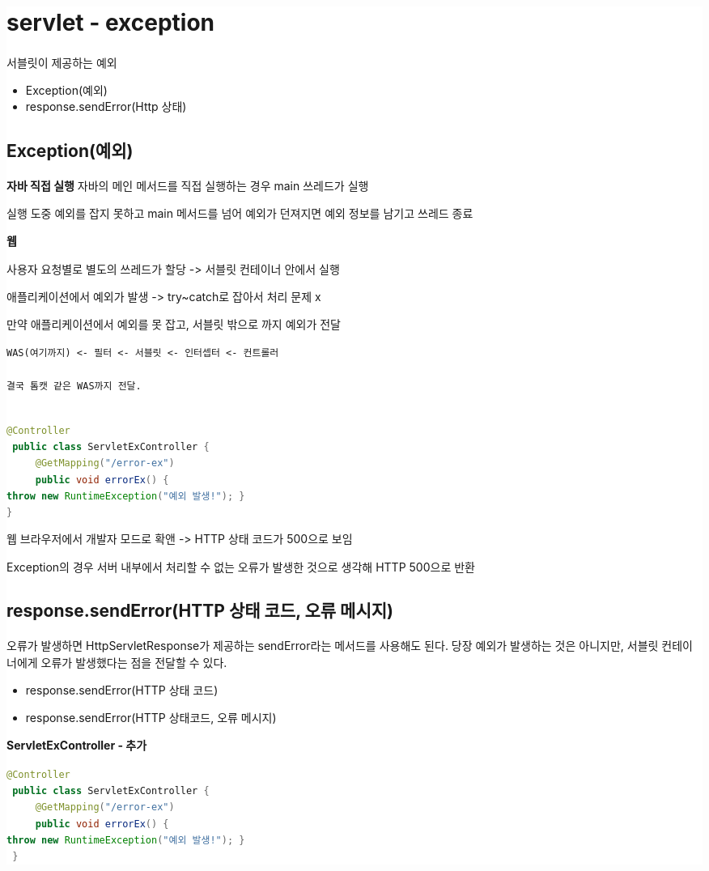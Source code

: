 # servlet - exception

서블릿이 제공하는 예외

* Exception(예외)
* response.sendError(Http 상태)

## Exception(예외)

**자바 직접 실행**
자바의 메인 메서드를 직접 실행하는 경우 main 쓰레드가 실행

실행 도중 예외를 잡지 못하고 main 메서드를 넘어 예외가 던져지면 예외 정보를 남기고 쓰레드 종료

**웹**

사용자 요청별로 별도의 쓰레드가 할당 -> 서블릿 컨테이너 안에서 실행

애플리케이션에서 예외가 발생 -> try~catch로 잡아서 처리 문제 x

만약 애플리케이션에서 예외를 못 잡고, 서블릿 밖으로 까지 예외가 전달

~~~
WAS(여기까지) <- 필터 <- 서블릿 <- 인터셉터 <- 컨트롤러

결국 톰캣 같은 WAS까지 전달.
~~~

~~~java

@Controller
 public class ServletExController {
     @GetMapping("/error-ex")
     public void errorEx() {
throw new RuntimeException("예외 발생!"); }
}
~~~

웹 브라우저에서 개발자 모드로 확앤 -> HTTP 상태 코드가 500으로 보임

Exception의 경우 서버 내부에서 처리할 수 없는 오류가 발생한 것으로 생각해 HTTP 500으로 반환


## response.sendError(HTTP 상태 코드, 오류 메시지)

오류가 발생하면 HttpServletResponse가 제공하는 sendError라는 메서드를 사용해도 된다.
당장 예외가 발생하는 것은 아니지만, 서블릿 컨테이너에게 오류가 발생했다는 점을 전달할 수 있다.

* response.sendError(HTTP 상태 코드)

* response.sendError(HTTP 상태코드, 오류 메시지)

**ServletExController - 추가**

~~~java
@Controller
 public class ServletExController {
     @GetMapping("/error-ex")
     public void errorEx() {
throw new RuntimeException("예외 발생!"); }
 }
~~~
